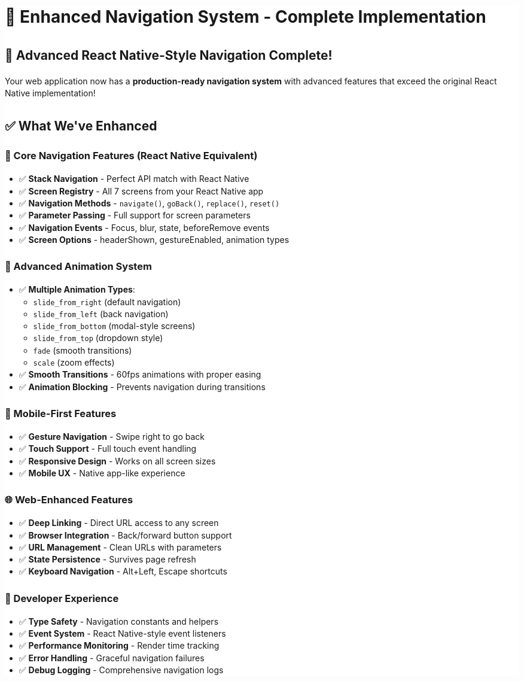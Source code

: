 # 🚀 Enhanced Navigation System - Complete Implementation

## 🎉 **Advanced React Native-Style Navigation Complete!**

Your web application now has a **production-ready navigation system** with advanced features that exceed the original React Native implementation!

## ✅ **What We've Enhanced**

### **🧭 Core Navigation Features (React Native Equivalent)**
- ✅ **Stack Navigation** - Perfect API match with React Native
- ✅ **Screen Registry** - All 7 screens from your React Native app
- ✅ **Navigation Methods** - `navigate()`, `goBack()`, `replace()`, `reset()`
- ✅ **Parameter Passing** - Full support for screen parameters
- ✅ **Navigation Events** - Focus, blur, state, beforeRemove events
- ✅ **Screen Options** - headerShown, gestureEnabled, animation types

### **🎨 Advanced Animation System**
- ✅ **Multiple Animation Types**:
  - `slide_from_right` (default navigation)
  - `slide_from_left` (back navigation)
  - `slide_from_bottom` (modal-style screens)
  - `slide_from_top` (dropdown style)
  - `fade` (smooth transitions)
  - `scale` (zoom effects)
- ✅ **Smooth Transitions** - 60fps animations with proper easing
- ✅ **Animation Blocking** - Prevents navigation during transitions

### **📱 Mobile-First Features**
- ✅ **Gesture Navigation** - Swipe right to go back
- ✅ **Touch Support** - Full touch event handling
- ✅ **Responsive Design** - Works on all screen sizes
- ✅ **Mobile UX** - Native app-like experience

### **🌐 Web-Enhanced Features**
- ✅ **Deep Linking** - Direct URL access to any screen
- ✅ **Browser Integration** - Back/forward button support
- ✅ **URL Management** - Clean URLs with parameters
- ✅ **State Persistence** - Survives page refresh
- ✅ **Keyboard Navigation** - Alt+Left, Escape shortcuts

### **🔧 Developer Experience**
- ✅ **Type Safety** - Navigation constants and helpers
- ✅ **Event System** - React Native-style event listeners
- ✅ **Performance Monitoring** - Render time tracking
- ✅ **Error Handling** - Graceful navigation failures
- ✅ **Debug Logging** - Comprehensive navigation logs
